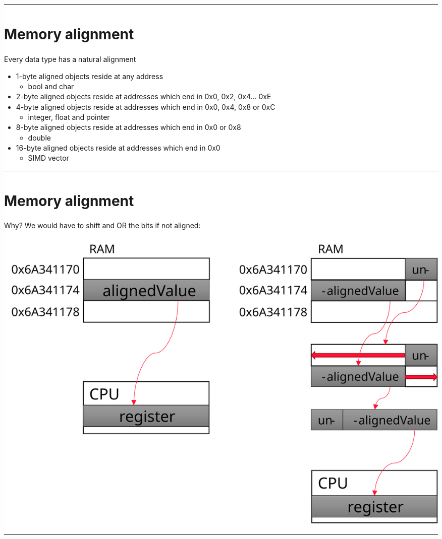 

---
# Memory alignment

Every data type has a natural alignment
- 1-byte aligned objects reside at any address
  - bool and char
- 2-byte aligned objects reside at addresses which end in 0x0, 0x2, 0x4… 0xE
- 4-byte aligned objects reside at addresses which end in 0x0, 0x4, 0x8 or 0xC
  - integer, float and pointer
- 8-byte aligned objects reside at addresses which end in 0x0 or 0x8
  - double
- 16-byte aligned objects reside at addresses which end in 0x0
  - SIMD vector

---
# Memory alignment

Why? We would have to shift and OR the bits if not aligned:

![h:800 center](alignedvalues.svg)

---
